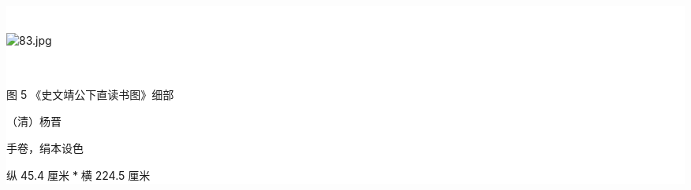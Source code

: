  <p class="p3">
  <span class="s1">
  </span>
 </p>
 <p class="p2">
  <span class="s1">
   <br/>
  </span>
 </p>
 <p class="p2">
  <span class="s1">
   <img alt="83.jpg" border="0" height="285" src="/medias/contents/5472/83.jpg" width="550"/>
   <br/>
  </span>
 </p>
 <p class="p2">
  <span class="s1">
   <br/>
  </span>
 </p>
 <p class="p2">
  <span class="s1">
   图
  </span>
  <span class="s2">
   5
  </span>
  <span class="s1">
   《史文靖公下直读书图》细部
  </span>
 </p>
 <p class="p2">
  <span class="s1">
   （清）杨晋
  </span>
 </p>
 <p class="p2">
  <span class="s1">
   手卷，绢本设色
  </span>
 </p>
 <p class="p3">
  <span class="s3">
   纵
  </span>
  <span class="s1">
   45.4
  </span>
  <span class="s3">
   厘米
  </span>
  <span class="s1">
   *
  </span>
  <span class="s3">
   横
  </span>
  <span class="s1">
   224.5
  </span>
  <span class="s3">
   厘米
  </span>